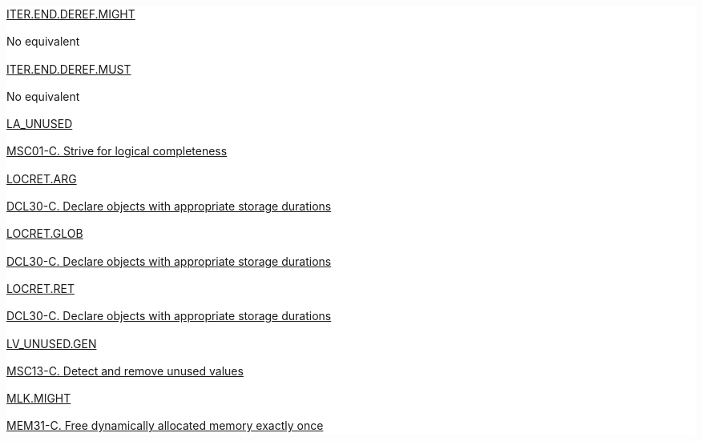 <tr>
<td class="confluenceTd"><p><a href="http://www.klocwork.com/products/documentation/current/Checkers:ITER.END.DEREF.MIGHT">ITER.END.DEREF.MIGHT</a></p></td>
<td class="confluenceTd"><p>No equivalent</p></td>
<td></td>
<td></td>
</tr>
<tr>
<td class="confluenceTd"><p><a href="http://www.klocwork.com/products/documentation/current/Checkers:ITER.END.DEREF.MUST">ITER.END.DEREF.MUST</a></p></td>
<td class="confluenceTd"><p>No equivalent</p></td>
<td></td>
<td></td>
</tr>
<tr>
<td class="confluenceTd"><p><a href="http://www.klocwork.com/products/documentation/current/Checkers:LA_UNUSED">LA_UNUSED</a></p></td>
<td class="confluenceTd"><p><a href="https://www.securecoding.cert.org/confluence/x/YgE">MSC01-C. Strive for logical completeness</a></p></td>
<td></td>
<td></td>
</tr>
<tr>
<td class="confluenceTd"><p><a href="http://www.klocwork.com/products/documentation/current/Checkers:LOCRET.ARG">LOCRET.ARG</a></p></td>
<td class="confluenceTd"><p><a href="https://www.securecoding.cert.org/confluence/x/bQ4">DCL30-C. Declare objects with appropriate storage durations</a></p></td>
<td></td>
<td></td>
</tr>
<tr>
<td class="confluenceTd"><p><a href="http://www.klocwork.com/products/documentation/current/Checkers:LOCRET.GLOB">LOCRET.GLOB</a></p></td>
<td class="confluenceTd"><p><a href="https://www.securecoding.cert.org/confluence/x/bQ4">DCL30-C. Declare objects with appropriate storage durations</a></p></td>
<td></td>
<td></td>
</tr>
<tr>
<td class="confluenceTd"><p><a href="http://www.klocwork.com/products/documentation/current/Checkers:LOCRET.RET">LOCRET.RET</a></p></td>
<td class="confluenceTd"><p><a href="https://www.securecoding.cert.org/confluence/x/bQ4">DCL30-C. Declare objects with appropriate storage durations</a></p></td>
<td></td>
<td></td>
</tr>
<tr>
<td class="confluenceTd"><p><a href="http://www.klocwork.com/products/documentation/current/Checkers:LV_UNUSED.GEN">LV_UNUSED.GEN</a></p></td>
<td class="confluenceTd"><p><a href="https://www.securecoding.cert.org/confluence/x/QYA5">MSC13-C. Detect and remove unused values</a></p></td>
<td></td>
<td></td>
</tr>
<tr>
<td class="confluenceTd"><p><a href="http://www.klocwork.com/products/documentation/current/Checkers:MLK.MIGHT">MLK.MIGHT</a></p></td>
<td class="confluenceTd"><p><a href="https://www.securecoding.cert.org/confluence/x/vQE">MEM31-C. Free dynamically allocated memory exactly once</a></p></td>
<td></td>
<td></td>
</tr>
<tr>